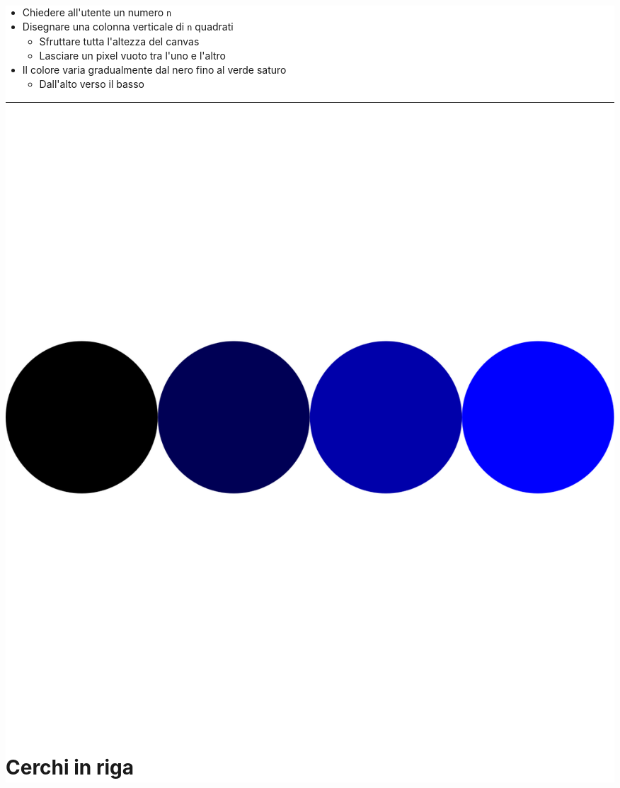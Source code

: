 - Chiedere all'utente un numero `n`
- Disegnare una colonna verticale di `n` quadrati
    - Sfruttare tutta l'altezza del canvas
    - Lasciare un pixel vuoto tra l'uno e l'altro
- Il colore varia gradualmente dal nero fino al verde saturo
    - Dall'alto verso il basso

---

![](images/misc/blue-row.svg)
# Cerchi in riga
